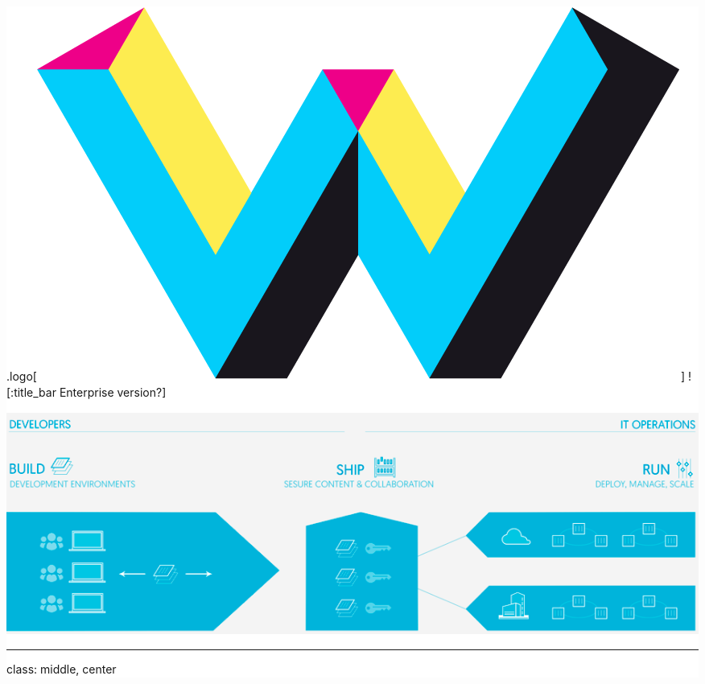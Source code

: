 .logo[![:scale 7%](images/wemanity-logo.png)]
![:title_bar Enterprise version?]

![:scale 100%](/images/docker/data-center.2.png) 


---
class: middle, center